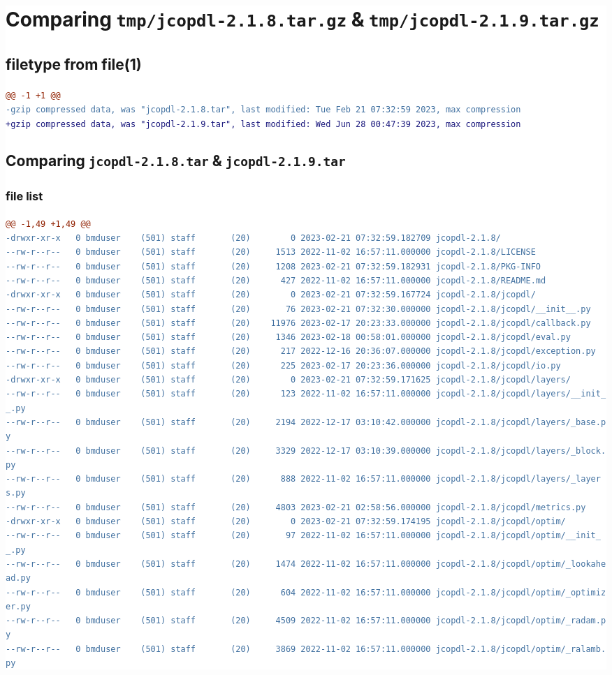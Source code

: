 # Comparing `tmp/jcopdl-2.1.8.tar.gz` & `tmp/jcopdl-2.1.9.tar.gz`

## filetype from file(1)

```diff
@@ -1 +1 @@
-gzip compressed data, was "jcopdl-2.1.8.tar", last modified: Tue Feb 21 07:32:59 2023, max compression
+gzip compressed data, was "jcopdl-2.1.9.tar", last modified: Wed Jun 28 00:47:39 2023, max compression
```

## Comparing `jcopdl-2.1.8.tar` & `jcopdl-2.1.9.tar`

### file list

```diff
@@ -1,49 +1,49 @@
-drwxr-xr-x   0 bmduser    (501) staff       (20)        0 2023-02-21 07:32:59.182709 jcopdl-2.1.8/
--rw-r--r--   0 bmduser    (501) staff       (20)     1513 2022-11-02 16:57:11.000000 jcopdl-2.1.8/LICENSE
--rw-r--r--   0 bmduser    (501) staff       (20)     1208 2023-02-21 07:32:59.182931 jcopdl-2.1.8/PKG-INFO
--rw-r--r--   0 bmduser    (501) staff       (20)      427 2022-11-02 16:57:11.000000 jcopdl-2.1.8/README.md
-drwxr-xr-x   0 bmduser    (501) staff       (20)        0 2023-02-21 07:32:59.167724 jcopdl-2.1.8/jcopdl/
--rw-r--r--   0 bmduser    (501) staff       (20)       76 2023-02-21 07:32:30.000000 jcopdl-2.1.8/jcopdl/__init__.py
--rw-r--r--   0 bmduser    (501) staff       (20)    11976 2023-02-17 20:23:33.000000 jcopdl-2.1.8/jcopdl/callback.py
--rw-r--r--   0 bmduser    (501) staff       (20)     1346 2023-02-18 00:58:01.000000 jcopdl-2.1.8/jcopdl/eval.py
--rw-r--r--   0 bmduser    (501) staff       (20)      217 2022-12-16 20:36:07.000000 jcopdl-2.1.8/jcopdl/exception.py
--rw-r--r--   0 bmduser    (501) staff       (20)      225 2023-02-17 20:23:36.000000 jcopdl-2.1.8/jcopdl/io.py
-drwxr-xr-x   0 bmduser    (501) staff       (20)        0 2023-02-21 07:32:59.171625 jcopdl-2.1.8/jcopdl/layers/
--rw-r--r--   0 bmduser    (501) staff       (20)      123 2022-11-02 16:57:11.000000 jcopdl-2.1.8/jcopdl/layers/__init__.py
--rw-r--r--   0 bmduser    (501) staff       (20)     2194 2022-12-17 03:10:42.000000 jcopdl-2.1.8/jcopdl/layers/_base.py
--rw-r--r--   0 bmduser    (501) staff       (20)     3329 2022-12-17 03:10:39.000000 jcopdl-2.1.8/jcopdl/layers/_block.py
--rw-r--r--   0 bmduser    (501) staff       (20)      888 2022-11-02 16:57:11.000000 jcopdl-2.1.8/jcopdl/layers/_layers.py
--rw-r--r--   0 bmduser    (501) staff       (20)     4803 2023-02-21 02:58:56.000000 jcopdl-2.1.8/jcopdl/metrics.py
-drwxr-xr-x   0 bmduser    (501) staff       (20)        0 2023-02-21 07:32:59.174195 jcopdl-2.1.8/jcopdl/optim/
--rw-r--r--   0 bmduser    (501) staff       (20)       97 2022-11-02 16:57:11.000000 jcopdl-2.1.8/jcopdl/optim/__init__.py
--rw-r--r--   0 bmduser    (501) staff       (20)     1474 2022-11-02 16:57:11.000000 jcopdl-2.1.8/jcopdl/optim/_lookahead.py
--rw-r--r--   0 bmduser    (501) staff       (20)      604 2022-11-02 16:57:11.000000 jcopdl-2.1.8/jcopdl/optim/_optimizer.py
--rw-r--r--   0 bmduser    (501) staff       (20)     4509 2022-11-02 16:57:11.000000 jcopdl-2.1.8/jcopdl/optim/_radam.py
--rw-r--r--   0 bmduser    (501) staff       (20)     3869 2022-11-02 16:57:11.000000 jcopdl-2.1.8/jcopdl/optim/_ralamb.py
```